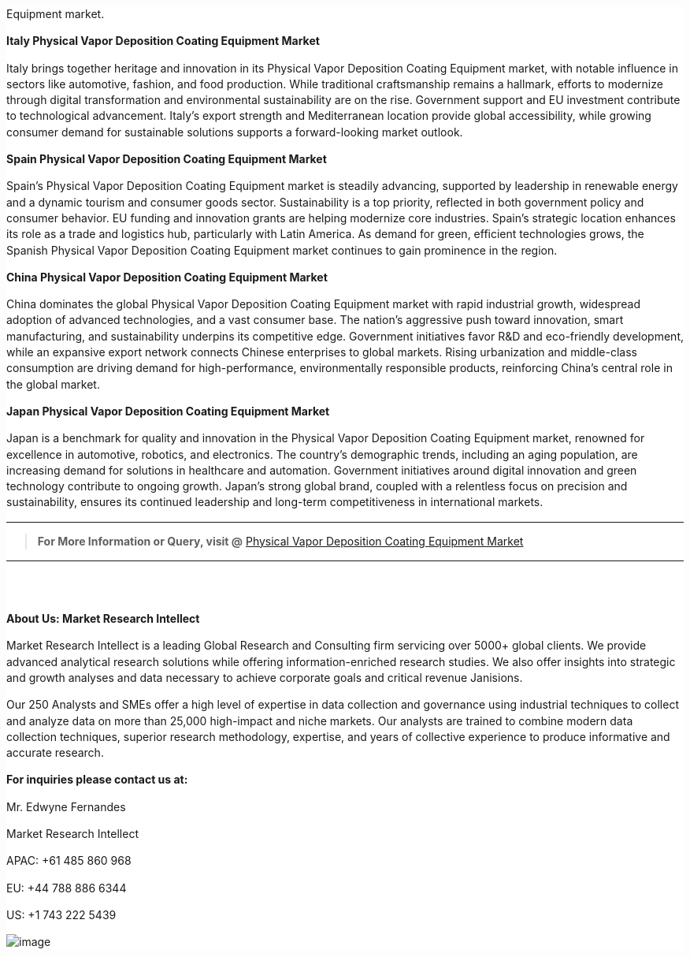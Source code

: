 Equipment market.</p><p class="" data-start="3840" data-end="4422"><strong data-start="3840" data-end="3861">Italy Physical Vapor Deposition Coating Equipment Market</strong></p><p class="" data-start="3840" data-end="4422">Italy brings together heritage and innovation in its Physical Vapor Deposition Coating Equipment market, with notable influence in sectors like automotive, fashion, and food production. While traditional craftsmanship remains a hallmark, efforts to modernize through digital transformation and environmental sustainability are on the rise. Government support and EU investment contribute to technological advancement. Italy&rsquo;s export strength and Mediterranean location provide global accessibility, while growing consumer demand for sustainable solutions supports a forward-looking market outlook.</p><p class="" data-start="4424" data-end="4975"><strong data-start="4424" data-end="4445">Spain Physical Vapor Deposition Coating Equipment Market</strong></p><p class="" data-start="4424" data-end="4975">Spain&rsquo;s Physical Vapor Deposition Coating Equipment market is steadily advancing, supported by leadership in renewable energy and a dynamic tourism and consumer goods sector. Sustainability is a top priority, reflected in both government policy and consumer behavior. EU funding and innovation grants are helping modernize core industries. Spain&rsquo;s strategic location enhances its role as a trade and logistics hub, particularly with Latin America. As demand for green, efficient technologies grows, the Spanish Physical Vapor Deposition Coating Equipment market continues to gain prominence in the region.</p><p class="" data-start="4977" data-end="5589"><strong data-start="4977" data-end="4998">China Physical Vapor Deposition Coating Equipment Market</strong></p><p class="" data-start="4977" data-end="5589">China dominates the global Physical Vapor Deposition Coating Equipment market with rapid industrial growth, widespread adoption of advanced technologies, and a vast consumer base. The nation&rsquo;s aggressive push toward innovation, smart manufacturing, and sustainability underpins its competitive edge. Government initiatives favor R&amp;D and eco-friendly development, while an expansive export network connects Chinese enterprises to global markets. Rising urbanization and middle-class consumption are driving demand for high-performance, environmentally responsible products, reinforcing China&rsquo;s central role in the global market.</p><p class="" data-start="5591" data-end="6162"><strong data-start="5591" data-end="5612">Japan Physical Vapor Deposition Coating Equipment Market</strong></p><p class="" data-start="5591" data-end="6162">Japan is a benchmark for quality and innovation in the Physical Vapor Deposition Coating Equipment market, renowned for excellence in automotive, robotics, and electronics. The country&rsquo;s demographic trends, including an aging population, are increasing demand for solutions in healthcare and automation. Government initiatives around digital innovation and green technology contribute to ongoing growth. Japan&rsquo;s strong global brand, coupled with a relentless focus on precision and sustainability, ensures its continued leadership and long-term competitiveness in international markets.</p><hr /><blockquote><p><span class="font-[700]"><strong>For More Information or Query, visit&nbsp;@</strong>&nbsp;</span><span class="font-[700]"><a href="https://www.marketresearchintellect.com/product/global-physical-vapor-deposition-coating-equipment-market-size-forecast/?utm_source=Linkedin&utm_medium=041" target="_blank" data-tracking-control-name="article-ssr-frontend-pulse_little-text-block" data-tracking-will-navigate="" data-test-link="">Physical Vapor Deposition Coating Equipment Market</a></span></p></blockquote><hr /><h3>&nbsp;</h3><p><strong><span class="font-[700]">About Us: Market Research Intellect</span></strong></p><p><span class="">Market Research Intellect is a leading Global Research and Consulting firm servicing over 5000+ global clients. We provide advanced analytical research solutions while offering information-enriched research studies.&nbsp;</span>We also offer insights into strategic and growth analyses and data necessary to achieve corporate goals and critical revenue Janisions.</p><p><span class="">Our 250 Analysts and SMEs offer a high level of expertise in data collection and governance using industrial techniques to collect and analyze data on more than 25,000 high-impact and niche markets. Our analysts are trained to combine modern data collection techniques, superior research methodology, expertise, and years of collective experience to produce informative and accurate research.</span></p><p><strong>For inquiries please contact us at:</strong></p><p>Mr. Edwyne Fernandes</p><p>Market Research Intellect</p><p>APAC: +61 485 860 968</p><p>EU: +44 788 886 6344</p><p>US: +1 743 222 5439</p>
![image](https://github.com/user-attachments/assets/d5001a71-a80a-40e5-a8a4-8445a0a1cf22)
